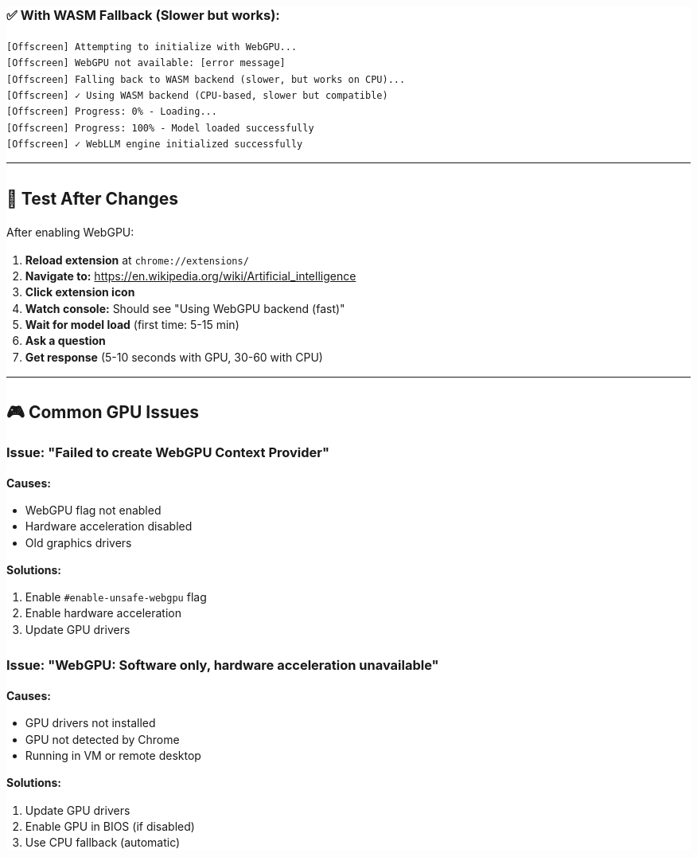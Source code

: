 ### ✅ **With WASM Fallback (Slower but works):**
```
[Offscreen] Attempting to initialize with WebGPU...
[Offscreen] WebGPU not available: [error message]
[Offscreen] Falling back to WASM backend (slower, but works on CPU)...
[Offscreen] ✓ Using WASM backend (CPU-based, slower but compatible)
[Offscreen] Progress: 0% - Loading...
[Offscreen] Progress: 100% - Model loaded successfully
[Offscreen] ✓ WebLLM engine initialized successfully
```

---

## 🧪 Test After Changes

After enabling WebGPU:

1. **Reload extension** at `chrome://extensions/`
2. **Navigate to:** https://en.wikipedia.org/wiki/Artificial_intelligence
3. **Click extension icon**
4. **Watch console:** Should see "Using WebGPU backend (fast)"
5. **Wait for model load** (first time: 5-15 min)
6. **Ask a question**
7. **Get response** (5-10 seconds with GPU, 30-60 with CPU)

---

## 🎮 Common GPU Issues

### **Issue: "Failed to create WebGPU Context Provider"**

**Causes:**
- WebGPU flag not enabled
- Hardware acceleration disabled
- Old graphics drivers

**Solutions:**
1. Enable `#enable-unsafe-webgpu` flag
2. Enable hardware acceleration
3. Update GPU drivers

### **Issue: "WebGPU: Software only, hardware acceleration unavailable"**

**Causes:**
- GPU drivers not installed
- GPU not detected by Chrome
- Running in VM or remote desktop

**Solutions:**
1. Update GPU drivers
2. Enable GPU in BIOS (if disabled)
3. Use CPU fallback (automatic)
